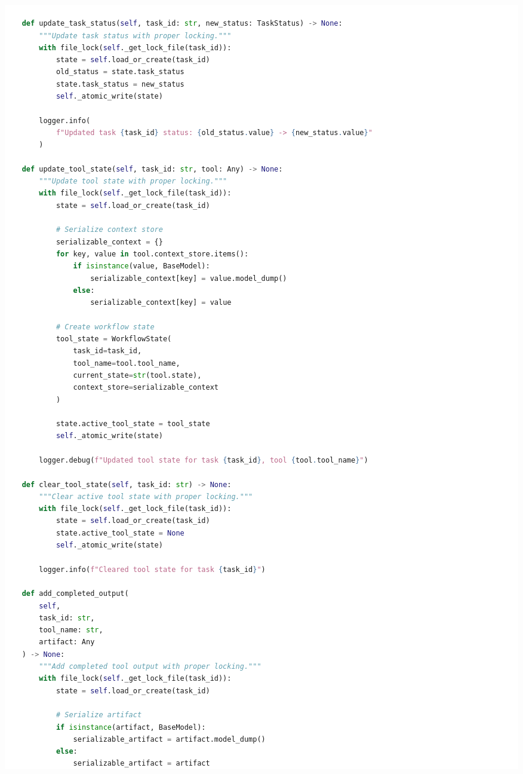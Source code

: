 ```python

    def update_task_status(self, task_id: str, new_status: TaskStatus) -> None:
        """Update task status with proper locking."""
        with file_lock(self._get_lock_file(task_id)):
            state = self.load_or_create(task_id)
            old_status = state.task_status
            state.task_status = new_status
            self._atomic_write(state)
            
        logger.info(
            f"Updated task {task_id} status: {old_status.value} -> {new_status.value}"
        )

    def update_tool_state(self, task_id: str, tool: Any) -> None:
        """Update tool state with proper locking."""
        with file_lock(self._get_lock_file(task_id)):
            state = self.load_or_create(task_id)
            
            # Serialize context store
            serializable_context = {}
            for key, value in tool.context_store.items():
                if isinstance(value, BaseModel):
                    serializable_context[key] = value.model_dump()
                else:
                    serializable_context[key] = value
            
            # Create workflow state
            tool_state = WorkflowState(
                task_id=task_id,
                tool_name=tool.tool_name,
                current_state=str(tool.state),
                context_store=serializable_context
            )
            
            state.active_tool_state = tool_state
            self._atomic_write(state)
            
        logger.debug(f"Updated tool state for task {task_id}, tool {tool.tool_name}")

    def clear_tool_state(self, task_id: str) -> None:
        """Clear active tool state with proper locking."""
        with file_lock(self._get_lock_file(task_id)):
            state = self.load_or_create(task_id)
            state.active_tool_state = None
            self._atomic_write(state)
            
        logger.info(f"Cleared tool state for task {task_id}")

    def add_completed_output(
        self, 
        task_id: str, 
        tool_name: str, 
        artifact: Any
    ) -> None:
        """Add completed tool output with proper locking."""
        with file_lock(self._get_lock_file(task_id)):
            state = self.load_or_create(task_id)
            
            # Serialize artifact
            if isinstance(artifact, BaseModel):
                serializable_artifact = artifact.model_dump()
            else:
                serializable_artifact = artifact
```